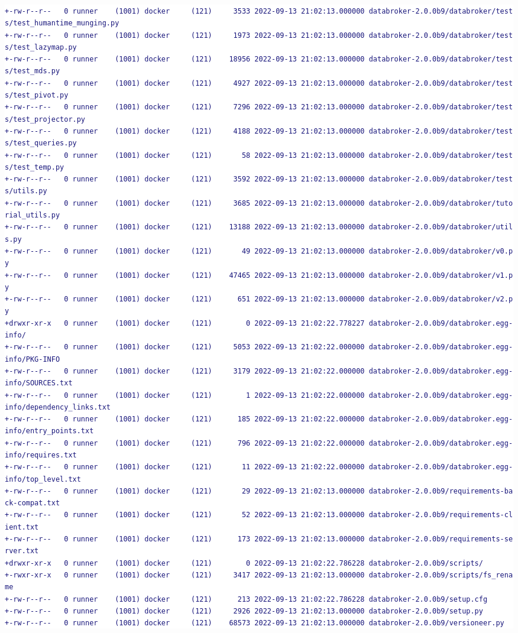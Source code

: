 ```diff
+-rw-r--r--   0 runner    (1001) docker     (121)     3533 2022-09-13 21:02:13.000000 databroker-2.0.0b9/databroker/tests/test_humantime_munging.py
+-rw-r--r--   0 runner    (1001) docker     (121)     1973 2022-09-13 21:02:13.000000 databroker-2.0.0b9/databroker/tests/test_lazymap.py
+-rw-r--r--   0 runner    (1001) docker     (121)    18956 2022-09-13 21:02:13.000000 databroker-2.0.0b9/databroker/tests/test_mds.py
+-rw-r--r--   0 runner    (1001) docker     (121)     4927 2022-09-13 21:02:13.000000 databroker-2.0.0b9/databroker/tests/test_pivot.py
+-rw-r--r--   0 runner    (1001) docker     (121)     7296 2022-09-13 21:02:13.000000 databroker-2.0.0b9/databroker/tests/test_projector.py
+-rw-r--r--   0 runner    (1001) docker     (121)     4188 2022-09-13 21:02:13.000000 databroker-2.0.0b9/databroker/tests/test_queries.py
+-rw-r--r--   0 runner    (1001) docker     (121)       58 2022-09-13 21:02:13.000000 databroker-2.0.0b9/databroker/tests/test_temp.py
+-rw-r--r--   0 runner    (1001) docker     (121)     3592 2022-09-13 21:02:13.000000 databroker-2.0.0b9/databroker/tests/utils.py
+-rw-r--r--   0 runner    (1001) docker     (121)     3685 2022-09-13 21:02:13.000000 databroker-2.0.0b9/databroker/tutorial_utils.py
+-rw-r--r--   0 runner    (1001) docker     (121)    13188 2022-09-13 21:02:13.000000 databroker-2.0.0b9/databroker/utils.py
+-rw-r--r--   0 runner    (1001) docker     (121)       49 2022-09-13 21:02:13.000000 databroker-2.0.0b9/databroker/v0.py
+-rw-r--r--   0 runner    (1001) docker     (121)    47465 2022-09-13 21:02:13.000000 databroker-2.0.0b9/databroker/v1.py
+-rw-r--r--   0 runner    (1001) docker     (121)      651 2022-09-13 21:02:13.000000 databroker-2.0.0b9/databroker/v2.py
+drwxr-xr-x   0 runner    (1001) docker     (121)        0 2022-09-13 21:02:22.778227 databroker-2.0.0b9/databroker.egg-info/
+-rw-r--r--   0 runner    (1001) docker     (121)     5053 2022-09-13 21:02:22.000000 databroker-2.0.0b9/databroker.egg-info/PKG-INFO
+-rw-r--r--   0 runner    (1001) docker     (121)     3179 2022-09-13 21:02:22.000000 databroker-2.0.0b9/databroker.egg-info/SOURCES.txt
+-rw-r--r--   0 runner    (1001) docker     (121)        1 2022-09-13 21:02:22.000000 databroker-2.0.0b9/databroker.egg-info/dependency_links.txt
+-rw-r--r--   0 runner    (1001) docker     (121)      185 2022-09-13 21:02:22.000000 databroker-2.0.0b9/databroker.egg-info/entry_points.txt
+-rw-r--r--   0 runner    (1001) docker     (121)      796 2022-09-13 21:02:22.000000 databroker-2.0.0b9/databroker.egg-info/requires.txt
+-rw-r--r--   0 runner    (1001) docker     (121)       11 2022-09-13 21:02:22.000000 databroker-2.0.0b9/databroker.egg-info/top_level.txt
+-rw-r--r--   0 runner    (1001) docker     (121)       29 2022-09-13 21:02:13.000000 databroker-2.0.0b9/requirements-back-compat.txt
+-rw-r--r--   0 runner    (1001) docker     (121)       52 2022-09-13 21:02:13.000000 databroker-2.0.0b9/requirements-client.txt
+-rw-r--r--   0 runner    (1001) docker     (121)      173 2022-09-13 21:02:13.000000 databroker-2.0.0b9/requirements-server.txt
+drwxr-xr-x   0 runner    (1001) docker     (121)        0 2022-09-13 21:02:22.786228 databroker-2.0.0b9/scripts/
+-rwxr-xr-x   0 runner    (1001) docker     (121)     3417 2022-09-13 21:02:13.000000 databroker-2.0.0b9/scripts/fs_rename
+-rw-r--r--   0 runner    (1001) docker     (121)      213 2022-09-13 21:02:22.786228 databroker-2.0.0b9/setup.cfg
+-rw-r--r--   0 runner    (1001) docker     (121)     2926 2022-09-13 21:02:13.000000 databroker-2.0.0b9/setup.py
+-rw-r--r--   0 runner    (1001) docker     (121)    68573 2022-09-13 21:02:13.000000 databroker-2.0.0b9/versioneer.py
```
